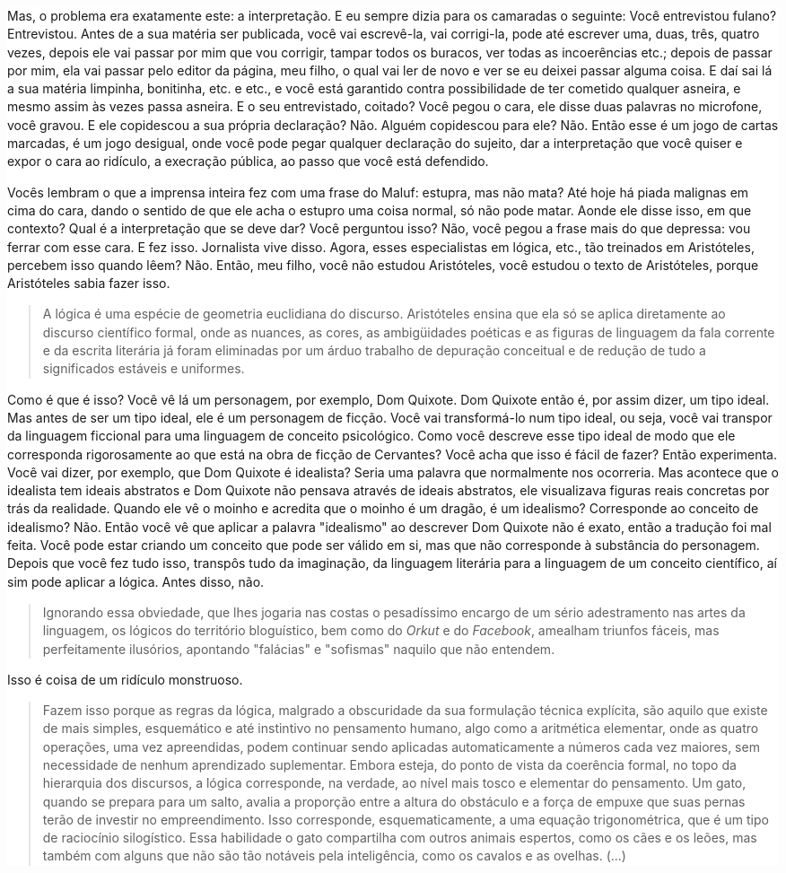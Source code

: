 Mas, o problema era exatamente este: a interpretação. E eu sempre dizia para os camaradas o seguinte: Você entrevistou fulano? Entrevistou. Antes de a sua matéria ser publicada, você vai escrevê-la, vai corrigi-la, pode até escrever uma, duas, três, quatro vezes, depois ele vai passar por mim que vou corrigir, tampar todos os buracos, ver todas as incoerências etc.; depois de passar por mim, ela vai passar pelo editor da página, meu filho, o qual vai ler de novo e ver se eu deixei passar alguma coisa. E daí sai lá a sua matéria limpinha, bonitinha, etc. e etc., e você está garantido contra possibilidade de ter cometido qualquer asneira, e mesmo assim às vezes passa asneira. E o seu entrevistado, coitado? Você pegou o cara, ele disse duas palavras no microfone, você gravou. E ele copidescou a sua própria declaração? Não. Alguém copidescou para ele? Não. Então esse é um jogo de cartas marcadas, é um jogo desigual, onde você pode pegar qualquer declaração do sujeito, dar a interpretação que você quiser e expor o cara ao ridículo, a execração pública, ao passo que você está defendido.

Vocês lembram o que a imprensa inteira fez com uma frase do Maluf: estupra, mas não mata? Até hoje há piada malignas em cima do cara, dando o sentido de que ele acha o estupro uma coisa normal, só não pode matar. Aonde ele disse isso, em que contexto? Qual é a interpretação que se deve dar? Você perguntou isso? Não, você pegou a frase mais do que depressa: vou ferrar com esse cara. E fez isso. Jornalista vive disso. Agora, esses especialistas em lógica, etc., tão treinados em Aristóteles, percebem isso quando lêem? Não. Então, meu filho, você não estudou Aristóteles, você estudou o texto de Aristóteles, porque Aristóteles sabia fazer isso.

> A lógica é uma espécie de geometria euclidiana do discurso. Aristóteles ensina que ela só se aplica diretamente ao discurso científico formal, onde as nuances, as cores, as ambigüidades poéticas e as figuras de linguagem da fala corrente e da escrita literária já foram eliminadas por um árduo trabalho de depuração conceitual e de redução de tudo a significados estáveis e uniformes.

Como é que é isso? Você vê lá um personagem, por exemplo, Dom Quixote. Dom Quixote então é, por assim dizer, um tipo ideal. Mas antes de ser um tipo ideal, ele é um personagem de ficção. Você vai transformá-lo num tipo ideal, ou seja, você vai transpor da linguagem ficcional para uma linguagem de conceito psicológico. Como você descreve esse tipo ideal de modo que ele corresponda rigorosamente ao que está na obra de ficção de Cervantes? Você acha que isso é fácil de fazer? Então experimenta. Você vai dizer, por exemplo, que Dom Quixote é idealista? Seria uma palavra que normalmente nos ocorreria. Mas acontece que o idealista tem ideais abstratos e Dom Quixote não pensava através de ideais abstratos, ele visualizava figuras reais concretas por trás da realidade. Quando ele vê o moinho e acredita que o moinho é um dragão, é um idealismo? Corresponde ao conceito de idealismo? Não. Então você vê que aplicar a palavra "idealismo" ao descrever Dom Quixote não é exato, então a tradução foi mal feita. Você pode estar criando um conceito que pode ser válido em si, mas que não corresponde à substância do personagem. Depois que você fez tudo isso, transpôs tudo da imaginação, da linguagem literária para a linguagem de um conceito científico, aí sim pode aplicar a lógica. Antes disso, não.

> Ignorando essa obviedade, que lhes jogaria nas costas o pesadíssimo encargo de um sério adestramento nas artes da linguagem, os lógicos do território bloguístico, bem como do *Orkut* e do *Facebook*, amealham triunfos fáceis, mas perfeitamente ilusórios, apontando "falácias" e "sofismas" naquilo que não entendem.

Isso é coisa de um ridículo monstruoso.

> Fazem isso porque as regras da lógica, malgrado a obscuridade da sua formulação técnica explícita, são aquilo que existe de mais simples, esquemático e até instintivo no pensamento humano, algo como a aritmética elementar, onde as quatro operações, uma vez apreendidas, podem continuar sendo aplicadas automaticamente a números cada vez maiores, sem necessidade de nenhum aprendizado suplementar. Embora esteja, do ponto de vista da coerência formal, no topo da hierarquia dos discursos, a lógica corresponde, na verdade, ao nível mais tosco e elementar do pensamento. Um gato, quando se prepara para um salto, avalia a proporção entre a altura do obstáculo e a força de empuxe que suas pernas terão de investir no empreendimento. Isso corresponde, esquematicamente, a uma equação trigonométrica, que é um tipo de raciocínio silogístico. Essa habilidade o gato compartilha com outros animais espertos, como os cães e os leões, mas também com alguns que não são tão notáveis pela inteligência, como os cavalos e as ovelhas. (\...)
